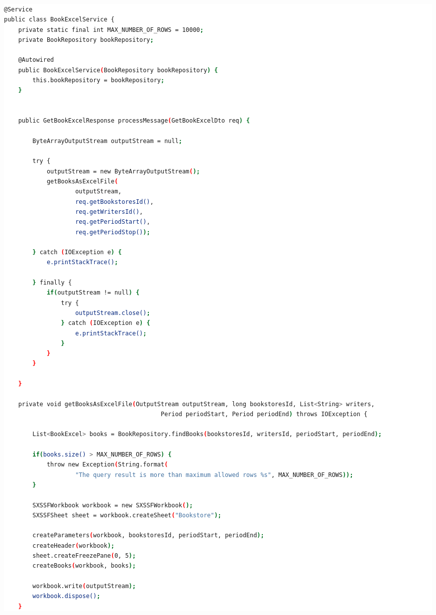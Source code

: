```sh
@Service
public class BookExcelService {
    private static final int MAX_NUMBER_OF_ROWS = 10000;
    private BookRepository bookRepository;

    @Autowired
    public BookExcelService(BookRepository bookRepository) {
        this.bookRepository = bookRepository;
    }


    public GetBookExcelResponse processMessage(GetBookExcelDto req) {

        ByteArrayOutputStream outputStream = null;

        try {
            outputStream = new ByteArrayOutputStream();
            getBooksAsExcelFile(
                    outputStream,
                    req.getBookstoresId(),
                    req.getWritersId(),
                    req.getPeriodStart(),
                    req.getPeriodStop());

        } catch (IOException e) {
            e.printStackTrace();

        } finally {
            if(outputStream != null) {
                try {
                    outputStream.close();
                } catch (IOException e) {
                    e.printStackTrace();
                }
            }
        }

    }

    private void getBooksAsExcelFile(OutputStream outputStream, long bookstoresId, List<String> writers,
                                            Period periodStart, Period periodEnd) throws IOException {

        List<BookExcel> books = BookRepository.findBooks(bookstoresId, writersId, periodStart, periodEnd);

        if(books.size() > MAX_NUMBER_OF_ROWS) {
            throw new Exception(String.format(
                    "The query result is more than maximum allowed rows %s", MAX_NUMBER_OF_ROWS));
        }

        SXSSFWorkbook workbook = new SXSSFWorkbook();
        SXSSFSheet sheet = workbook.createSheet("Bookstore");

        createParameters(workbook, bookstoresId, periodStart, periodEnd);
        createHeader(workbook);
        sheet.createFreezePane(0, 5);
        createBooks(workbook, books);

        workbook.write(outputStream);
        workbook.dispose();
    }
```